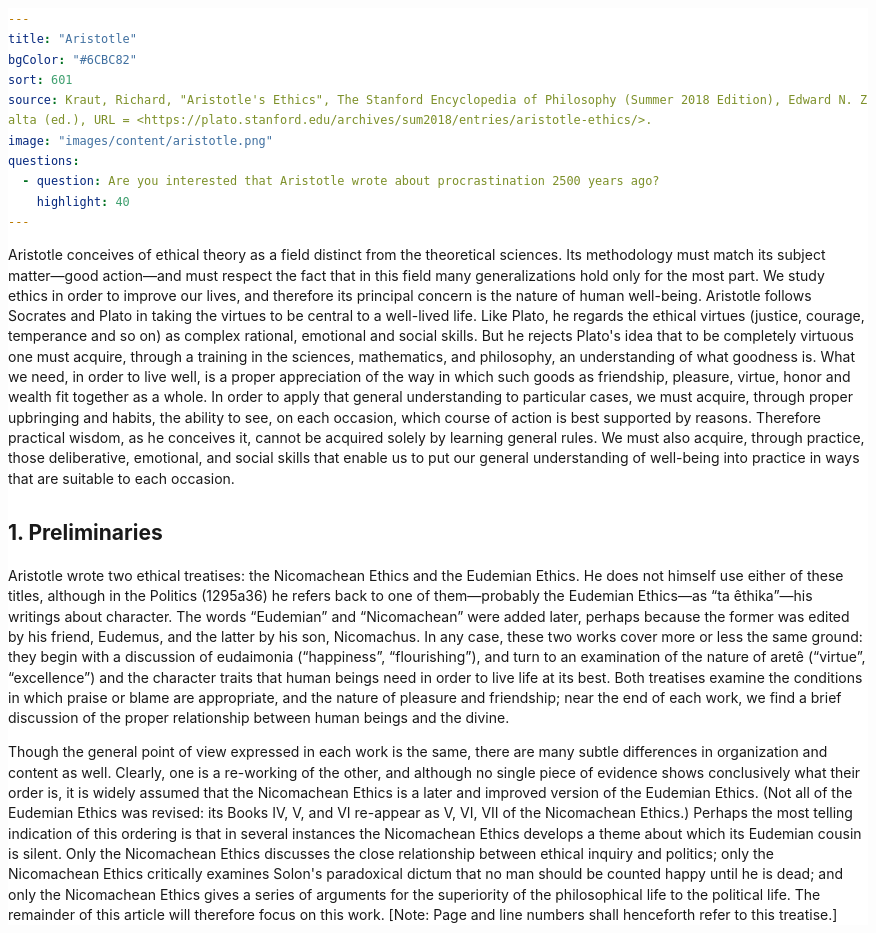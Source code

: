 ```yaml
---
title: "Aristotle"
bgColor: "#6CBC82"
sort: 601
source: Kraut, Richard, "Aristotle's Ethics", The Stanford Encyclopedia of Philosophy (Summer 2018 Edition), Edward N. Zalta (ed.), URL = <https://plato.stanford.edu/archives/sum2018/entries/aristotle-ethics/>.
image: "images/content/aristotle.png"
questions:
  - question: Are you interested that Aristotle wrote about procrastination 2500 years ago?
    highlight: 40
---
```


Aristotle conceives of ethical theory as a field distinct from the theoretical sciences. Its methodology must match its subject matter—good action—and must respect the fact that in this field many generalizations hold only for the most part. We study ethics in order to improve our lives, and therefore its principal concern is the nature of human well-being. Aristotle follows Socrates and Plato in taking the virtues to be central to a well-lived life. Like Plato, he regards the ethical virtues (justice, courage, temperance and so on) as complex rational, emotional and social skills. But he rejects Plato's idea that to be completely virtuous one must acquire, through a training in the sciences, mathematics, and philosophy, an understanding of what goodness is. What we need, in order to live well, is a proper appreciation of the way in which such goods as friendship, pleasure, virtue, honor and wealth fit together as a whole. In order to apply that general understanding to particular cases, we must acquire, through proper upbringing and habits, the ability to see, on each occasion, which course of action is best supported by reasons. Therefore practical wisdom, as he conceives it, cannot be acquired solely by learning general rules. We must also acquire, through practice, those deliberative, emotional, and social skills that enable us to put our general understanding of well-being into practice in ways that are suitable to each occasion.

## 1. Preliminaries

Aristotle wrote two ethical treatises: the Nicomachean Ethics and the Eudemian Ethics. He does not himself use either of these titles, although in the Politics (1295a36) he refers back to one of them—probably the Eudemian Ethics—as “ta êthika”—his writings about character. The words “Eudemian” and “Nicomachean” were added later, perhaps because the former was edited by his friend, Eudemus, and the latter by his son, Nicomachus. In any case, these two works cover more or less the same ground: they begin with a discussion of eudaimonia (“happiness”, “flourishing”), and turn to an examination of the nature of aretê (“virtue”, “excellence”) and the character traits that human beings need in order to live life at its best. Both treatises examine the conditions in which praise or blame are appropriate, and the nature of pleasure and friendship; near the end of each work, we find a brief discussion of the proper relationship between human beings and the divine.

Though the general point of view expressed in each work is the same, there are many subtle differences in organization and content as well. Clearly, one is a re-working of the other, and although no single piece of evidence shows conclusively what their order is, it is widely assumed that the Nicomachean Ethics is a later and improved version of the Eudemian Ethics. (Not all of the Eudemian Ethics was revised: its Books IV, V, and VI re-appear as V, VI, VII of the Nicomachean Ethics.) Perhaps the most telling indication of this ordering is that in several instances the Nicomachean Ethics develops a theme about which its Eudemian cousin is silent. Only the Nicomachean Ethics discusses the close relationship between ethical inquiry and politics; only the Nicomachean Ethics critically examines Solon's paradoxical dictum that no man should be counted happy until he is dead; and only the Nicomachean Ethics gives a series of arguments for the superiority of the philosophical life to the political life. The remainder of this article will therefore focus on this work. [Note: Page and line numbers shall henceforth refer to this treatise.]
